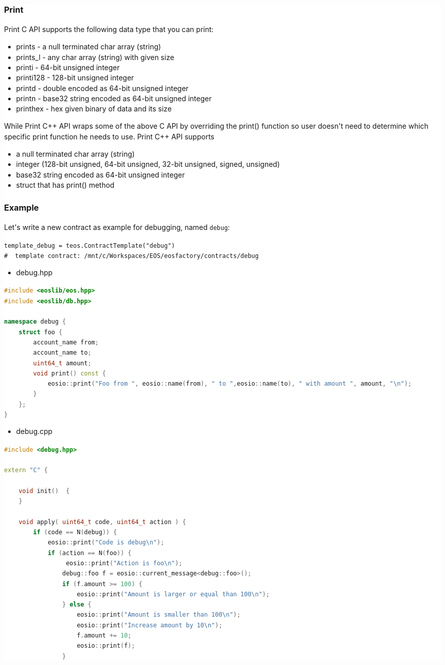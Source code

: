 ### Print
Print C API supports the following data type that you can print:
- prints - a null terminated char array (string)
- prints_l - any char array (string) with given size
- printi - 64-bit unsigned integer
- printi128 - 128-bit unsigned integer
- printd - double encoded as 64-bit unsigned integer
- printn - base32 string encoded as 64-bit unsigned integer
- printhex - hex given binary of data and its size 

While Print C++ API wraps some of the above C API by overriding the print() function so user doesn't need to determine which specific print function he needs to use. Print C++ API supports
- a null terminated char array (string)
- integer (128-bit unsigned, 64-bit unsigned, 32-bit unsigned, signed, unsigned)
- base32 string encoded as 64-bit unsigned integer
- struct that has print() method

### Example
Let's write a new contract as example for debugging, named `debug`:
```
template_debug = teos.ContractTemplate("debug")
#  template contract: /mnt/c/Workspaces/EOS/eosfactory/contracts/debug
```

- debug.hpp
```cpp
#include <eoslib/eos.hpp>
#include <eoslib/db.hpp>

namespace debug {
    struct foo {
        account_name from;
        account_name to;
        uint64_t amount;
        void print() const {
            eosio::print("Foo from ", eosio::name(from), " to ",eosio::name(to), " with amount ", amount, "\n");
        }
    };
}
```
- debug.cpp
```cpp
#include <debug.hpp>

extern "C" {

    void init()  {
    }

    void apply( uint64_t code, uint64_t action ) {
        if (code == N(debug)) {
            eosio::print("Code is debug\n");
            if (action == N(foo)) {
                 eosio::print("Action is foo\n");
                debug::foo f = eosio::current_message<debug::foo>();
                if (f.amount >= 100) {
                    eosio::print("Amount is larger or equal than 100\n");
                } else {
                    eosio::print("Amount is smaller than 100\n");
                    eosio::print("Increase amount by 10\n");
                    f.amount += 10;
                    eosio::print(f);
                }
```